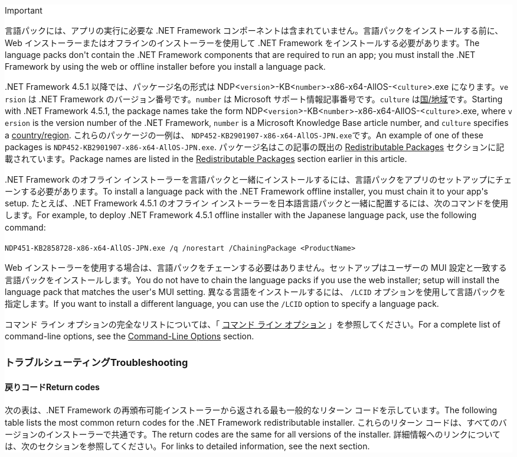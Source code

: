> [!IMPORTANT]
> <span data-ttu-id="be765-355">言語パックには、アプリの実行に必要な .NET Framework コンポーネントは含まれていません。言語パックをインストールする前に、Web インストーラーまたはオフラインのインストーラーを使用して .NET Framework をインストールする必要があります。</span><span class="sxs-lookup"><span data-stu-id="be765-355">The language packs don't contain the .NET Framework components that are required to run an app; you must install the .NET Framework by using the web or offline installer before you install a language pack.</span></span>

<span data-ttu-id="be765-356">.NET Framework 4.5.1 以降では、パッケージ名の形式は NDP<`version`>-KB<`number`>-x86-x64-AllOS-<`culture`>.exe になります。`version` は .NET Framework のバージョン番号です。`number` は Microsoft サポート情報記事番号です。`culture` は[国/地域](#supported-languages)です。</span><span class="sxs-lookup"><span data-stu-id="be765-356">Starting with .NET Framework 4.5.1, the package names take the form NDP<`version`>-KB<`number`>-x86-x64-AllOS-<`culture`>.exe, where `version` is the version number of the .NET Framework, `number` is a Microsoft Knowledge Base article number, and `culture` specifies a [country/region](#supported-languages).</span></span> <span data-ttu-id="be765-357">これらのパッケージの一例は、 `NDP452-KB2901907-x86-x64-AllOS-JPN.exe`です。</span><span class="sxs-lookup"><span data-stu-id="be765-357">An example of one of these packages is `NDP452-KB2901907-x86-x64-AllOS-JPN.exe`.</span></span> <span data-ttu-id="be765-358">パッケージ名はこの記事の既出の [Redistributable Packages](#redistributable-packages) セクションに記載されています。</span><span class="sxs-lookup"><span data-stu-id="be765-358">Package names are listed in the [Redistributable Packages](#redistributable-packages) section earlier in this article.</span></span>

<span data-ttu-id="be765-359">.NET Framework のオフライン インストーラーを言語パックと一緒にインストールするには、言語パックをアプリのセットアップにチェーンする必要があります。</span><span class="sxs-lookup"><span data-stu-id="be765-359">To install a language pack with the .NET Framework offline installer, you must chain it to your app's setup.</span></span> <span data-ttu-id="be765-360">たとえば、.NET Framework 4.5.1 のオフライン インストーラーを日本語言語パックと一緒に配置するには、次のコマンドを使用します。</span><span class="sxs-lookup"><span data-stu-id="be765-360">For example, to deploy .NET Framework 4.5.1 offline installer with the Japanese language pack, use the following command:</span></span>

`NDP451-KB2858728-x86-x64-AllOS-JPN.exe /q /norestart /ChainingPackage <ProductName>`

<span data-ttu-id="be765-361">Web インストーラーを使用する場合は、言語パックをチェーンする必要はありません。セットアップはユーザーの MUI 設定と一致する言語パックをインストールします。</span><span class="sxs-lookup"><span data-stu-id="be765-361">You do not have to chain the language packs if you use the web installer; setup will install the language pack that matches the user's MUI setting.</span></span> <span data-ttu-id="be765-362">異なる言語をインストールするには、 `/LCID` オプションを使用して言語パックを指定します。</span><span class="sxs-lookup"><span data-stu-id="be765-362">If you want to install a different language, you can use the `/LCID` option to specify a language pack.</span></span>

<span data-ttu-id="be765-363">コマンド ライン オプションの完全なリストについては、「 [コマンド ライン オプション](#command-line-options) 」を参照してください。</span><span class="sxs-lookup"><span data-stu-id="be765-363">For a complete list of command-line options, see the [Command-Line Options](#command-line-options) section.</span></span>

### <a name="troubleshooting"></a><span data-ttu-id="be765-364">トラブルシューティング</span><span class="sxs-lookup"><span data-stu-id="be765-364">Troubleshooting</span></span>

#### <a name="return-codes"></a><span data-ttu-id="be765-365">戻りコード</span><span class="sxs-lookup"><span data-stu-id="be765-365">Return codes</span></span>

<span data-ttu-id="be765-366">次の表は、.NET Framework の再頒布可能インストーラーから返される最も一般的なリターン コードを示しています。</span><span class="sxs-lookup"><span data-stu-id="be765-366">The following table lists the most common return codes for the .NET Framework redistributable installer.</span></span> <span data-ttu-id="be765-367">これらのリターン コードは、すべてのバージョンのインストーラーで共通です。</span><span class="sxs-lookup"><span data-stu-id="be765-367">The return codes are the same for all versions of the installer.</span></span> <span data-ttu-id="be765-368">詳細情報へのリンクについては、次のセクションを参照してください。</span><span class="sxs-lookup"><span data-stu-id="be765-368">For links to detailed information, see the next section.</span></span>
